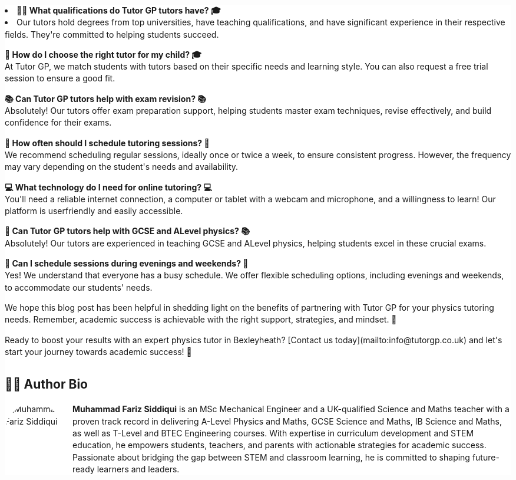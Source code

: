 <li><strong>🧑‍🏫 What qualifications do Tutor GP tutors have? 🎓</strong></li>
<li>Our tutors hold degrees from top universities, have teaching qualifications, and have significant experience in their respective fields. They're committed to helping students succeed.</li>
</ul>
<ul style="list-style-type: none; padding-left: 0;">
<li><strong>🎯 How do I choose the right tutor for my child? 🎓</strong></li>
<li>At Tutor GP, we match students with tutors based on their specific needs and learning style. You can also request a free trial session to ensure a good fit.</li>
</ul>
<ul style="list-style-type: none; padding-left: 0;">
<li><strong>📚 Can Tutor GP tutors help with exam revision? 📚</strong></li>
<li>Absolutely! Our tutors offer exam preparation support, helping students master exam techniques, revise effectively, and build confidence for their exams.</li>
</ul>
<ul style="list-style-type: none; padding-left: 0;">
<li><strong>📅 How often should I schedule tutoring sessions? 📅</strong></li>
<li>We recommend scheduling regular sessions, ideally once or twice a week, to ensure consistent progress. However, the frequency may vary depending on the student's needs and availability.</li>
</ul>
<ul style="list-style-type: none; padding-left: 0;">
<li><strong>💻 What technology do I need for online tutoring? 💻</strong></li>
<li>You'll need a reliable internet connection, a computer or tablet with a webcam and microphone, and a willingness to learn! Our platform is userfriendly and easily accessible.</li>
</ul>
<ul style="list-style-type: none; padding-left: 0;">
<li><strong>🎯 Can Tutor GP tutors help with GCSE and ALevel physics? 📚</strong></li>
<li>Absolutely! Our tutors are experienced in teaching GCSE and ALevel physics, helping students excel in these crucial exams.</li>
</ul>
<ul style="list-style-type: none; padding-left: 0;">
<li><strong>📅 Can I schedule sessions during evenings and weekends? 📅</strong></li>
<li>Yes! We understand that everyone has a busy schedule. We offer flexible scheduling options, including evenings and weekends, to accommodate our students' needs.</li>
</ul>
<p>We hope this blog post has been helpful in shedding light on the benefits of partnering with Tutor GP for your physics tutoring needs. Remember, academic success is achievable with the right support, strategies, and mindset. 🌟</p>
<p>Ready to boost your results with an expert physics tutor in Bexleyheath? [Contact us today](mailto:info@tutorgp.co.uk) and let's start your journey towards academic success! 🚀</p>



## 👨‍🏫 Author Bio

<img src="https://tutorgp.github.io/blogs/images/TutorGP-Author-Siddiqui.jpg" alt="Muhammad Fariz Siddiqui" width="100" height="100" style="float:left;margin:0 15px 15px 0;border-radius:50%;">

**Muhammad Fariz Siddiqui** is an MSc Mechanical Engineer and a UK-qualified Science and Maths teacher with a proven track record in delivering A-Level Physics and Maths, GCSE Science and Maths, IB Science and Maths, as well as T-Level and BTEC Engineering courses. With expertise in curriculum development and STEM education, he empowers students, teachers, and parents with actionable strategies for academic success. Passionate about bridging the gap between STEM and classroom learning, he is committed to shaping future-ready learners and leaders.
